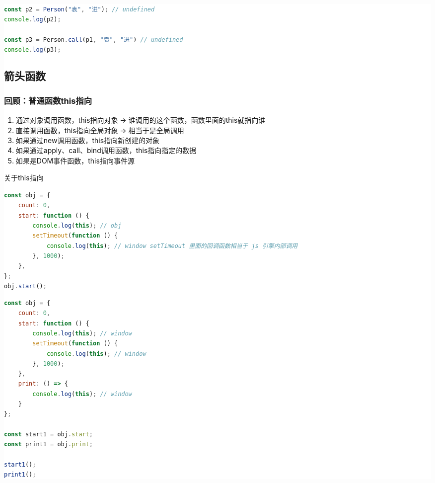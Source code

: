 ```js
const p2 = Person("袁", "进"); // undefined
console.log(p2);

const p3 = Person.call(p1, "袁", "进") // undefined
console.log(p3);
```

## 箭头函数

### 回顾：普通函数this指向

1. 通过对象调用函数，this指向对象 -> 谁调用的这个函数，函数里面的this就指向谁
2. 直接调用函数，this指向全局对象 -> 相当于是全局调用
3. 如果通过new调用函数，this指向新创建的对象
4. 如果通过apply、call、bind调用函数，this指向指定的数据
5. 如果是DOM事件函数，this指向事件源

关于this指向

```js
const obj = {
    count: 0,
    start: function () {
        console.log(this); // obj
        setTimeout(function () {
            console.log(this); // window setTimeout 里面的回调函数相当于 js 引擎内部调用
        }, 1000);
    },
};
obj.start();
```

```js
const obj = {
    count: 0,
    start: function () {
        console.log(this); // window
        setTimeout(function () {
            console.log(this); // window
        }, 1000);
    },
    print: () => {
        console.log(this); // window
    }
};

const start1 = obj.start;
const print1 = obj.print;

start1();
print1();

```
